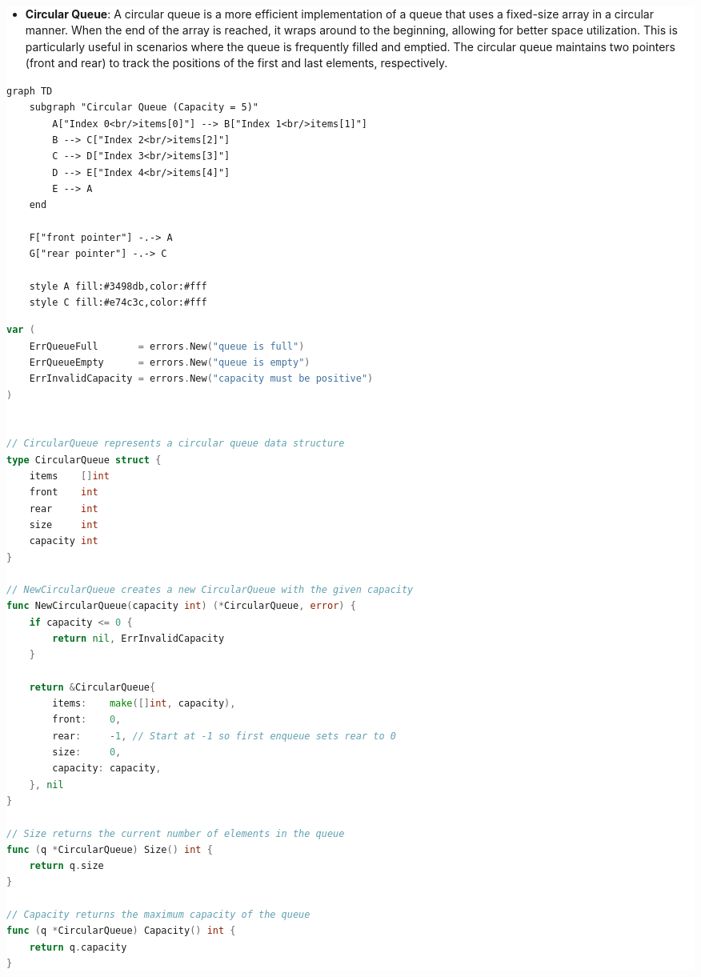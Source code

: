 - **Circular Queue**: A circular queue is a more efficient implementation of a queue that uses a fixed-size array in a circular manner. When the end of the array is reached, it wraps around to the beginning, allowing for better space utilization. This is particularly useful in scenarios where the queue is frequently filled and emptied. The circular queue maintains two pointers (front and rear) to track the positions of the first and last elements, respectively.

```mermaid
graph TD
    subgraph "Circular Queue (Capacity = 5)"
        A["Index 0<br/>items[0]"] --> B["Index 1<br/>items[1]"]
        B --> C["Index 2<br/>items[2]"]
        C --> D["Index 3<br/>items[3]"]
        D --> E["Index 4<br/>items[4]"]
        E --> A
    end
    
    F["front pointer"] -.-> A
    G["rear pointer"] -.-> C
    
    style A fill:#3498db,color:#fff
    style C fill:#e74c3c,color:#fff
```

```go
var (
	ErrQueueFull       = errors.New("queue is full")
	ErrQueueEmpty      = errors.New("queue is empty")
	ErrInvalidCapacity = errors.New("capacity must be positive")
)


// CircularQueue represents a circular queue data structure
type CircularQueue struct {
	items    []int
	front    int
	rear     int
	size     int
	capacity int
}

// NewCircularQueue creates a new CircularQueue with the given capacity
func NewCircularQueue(capacity int) (*CircularQueue, error) {
	if capacity <= 0 {
		return nil, ErrInvalidCapacity
	}

	return &CircularQueue{
		items:    make([]int, capacity),
		front:    0,
		rear:     -1, // Start at -1 so first enqueue sets rear to 0
		size:     0,
		capacity: capacity,
	}, nil
}

// Size returns the current number of elements in the queue
func (q *CircularQueue) Size() int {
	return q.size
}

// Capacity returns the maximum capacity of the queue
func (q *CircularQueue) Capacity() int {
	return q.capacity
}

```